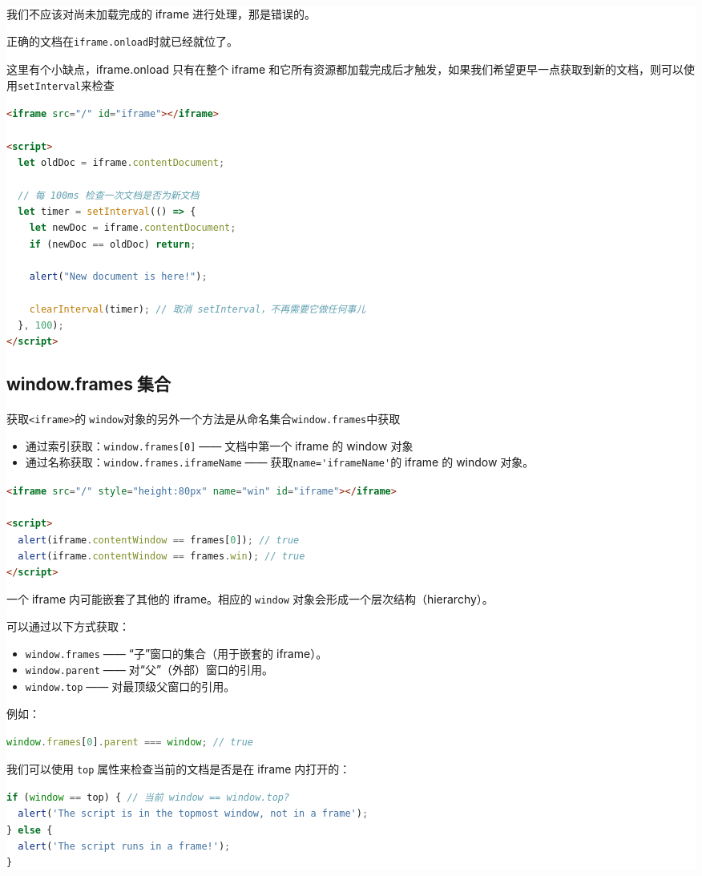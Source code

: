 我们不应该对尚未加载完成的 iframe 进行处理，那是错误的。

正确的文档在`iframe.onload`时就已经就位了。

这里有个小缺点，iframe.onload 只有在整个 iframe 和它所有资源都加载完成后才触发，如果我们希望更早一点获取到新的文档，则可以使用`setInterval`来检查

```html
<iframe src="/" id="iframe"></iframe>

<script>
  let oldDoc = iframe.contentDocument;

  // 每 100ms 检查一次文档是否为新文档
  let timer = setInterval(() => {
    let newDoc = iframe.contentDocument;
    if (newDoc == oldDoc) return;

    alert("New document is here!");

    clearInterval(timer); // 取消 setInterval，不再需要它做任何事儿
  }, 100);
</script>
```

## window.frames 集合

获取`<iframe>`的 `window`对象的另外一个方法是从命名集合`window.frames`中获取

* 通过索引获取：`window.frames[0]` —— 文档中第一个 iframe 的 window 对象
* 通过名称获取：`window.frames.iframeName` —— 获取`name='iframeName'`的 iframe 的 window 对象。

```html
<iframe src="/" style="height:80px" name="win" id="iframe"></iframe>

<script>
  alert(iframe.contentWindow == frames[0]); // true
  alert(iframe.contentWindow == frames.win); // true
</script>
```

一个 iframe 内可能嵌套了其他的 iframe。相应的 `window` 对象会形成一个层次结构（hierarchy）。

可以通过以下方式获取：

- `window.frames` —— “子”窗口的集合（用于嵌套的 iframe）。
- `window.parent` —— 对“父”（外部）窗口的引用。
- `window.top` —— 对最顶级父窗口的引用。

例如：

```javascript
window.frames[0].parent === window; // true
```

我们可以使用 `top` 属性来检查当前的文档是否是在 iframe 内打开的：

```javascript
if (window == top) { // 当前 window == window.top?
  alert('The script is in the topmost window, not in a frame');
} else {
  alert('The script runs in a frame!');
}
```

